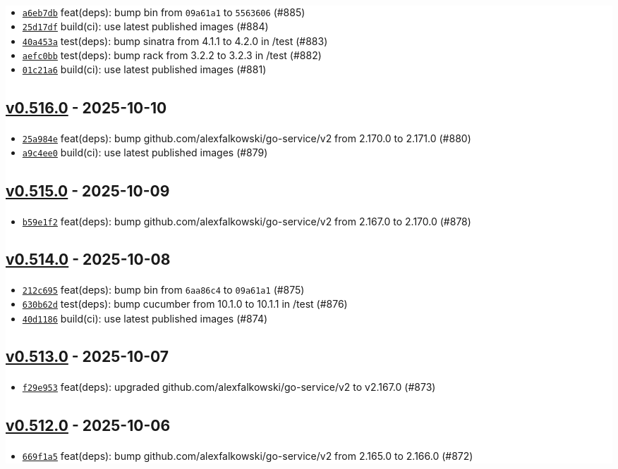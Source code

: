 - [`a6eb7db`](https://github.com/alexfalkowski/go-client-template/commit/a6eb7dbbdda7b2bd90a3259b9b58e8caa33123db) feat(deps): bump bin from `09a61a1` to `5563606` (#885)
- [`25d17df`](https://github.com/alexfalkowski/go-client-template/commit/25d17dff7f68ba5b75c99a457f157fcfaf77faa7) build(ci): use latest published images (#884)
- [`40a453a`](https://github.com/alexfalkowski/go-client-template/commit/40a453a17347b3264ff85e3fda59cee09f0db276) test(deps): bump sinatra from 4.1.1 to 4.2.0 in /test (#883)
- [`aefc0bb`](https://github.com/alexfalkowski/go-client-template/commit/aefc0bbb5607ed5411045a9fd02c17df91bce44c) test(deps): bump rack from 3.2.2 to 3.2.3 in /test (#882)
- [`01c21a6`](https://github.com/alexfalkowski/go-client-template/commit/01c21a6a3824f4028a23378a5862eb1710df63e8) build(ci): use latest published images (#881)

## [v0.516.0](https://github.com/alexfalkowski/go-client-template/releases/tag/v0.516.0) - 2025-10-10

- [`25a984e`](https://github.com/alexfalkowski/go-client-template/commit/25a984e2a5561c9c51f7a088569c74ddbe5b2206) feat(deps): bump github.com/alexfalkowski/go-service/v2 from 2.170.0 to 2.171.0 (#880)
- [`a9c4ee0`](https://github.com/alexfalkowski/go-client-template/commit/a9c4ee0a45d75afed1683360ff0df3fd5e037064) build(ci): use latest published images (#879)

## [v0.515.0](https://github.com/alexfalkowski/go-client-template/releases/tag/v0.515.0) - 2025-10-09

- [`b59e1f2`](https://github.com/alexfalkowski/go-client-template/commit/b59e1f277158a3b06ef07f36b6811f5636b6ebed) feat(deps): bump github.com/alexfalkowski/go-service/v2 from 2.167.0 to 2.170.0 (#878)

## [v0.514.0](https://github.com/alexfalkowski/go-client-template/releases/tag/v0.514.0) - 2025-10-08

- [`212c695`](https://github.com/alexfalkowski/go-client-template/commit/212c695f75f3472326df3547049ea8f62f54030c) feat(deps): bump bin from `6aa86c4` to `09a61a1` (#875)
- [`630b62d`](https://github.com/alexfalkowski/go-client-template/commit/630b62d066aab4f683f6b21a55fdbb81c668ad6a) test(deps): bump cucumber from 10.1.0 to 10.1.1 in /test (#876)
- [`40d1186`](https://github.com/alexfalkowski/go-client-template/commit/40d11860763ee80d6f3e5011d95781722deb0f0a) build(ci): use latest published images (#874)

## [v0.513.0](https://github.com/alexfalkowski/go-client-template/releases/tag/v0.513.0) - 2025-10-07

- [`f29e953`](https://github.com/alexfalkowski/go-client-template/commit/f29e9539234797ff26200a8d8e806637589d1e04) feat(deps): upgraded github.com/alexfalkowski/go-service/v2 to v2.167.0 (#873)

## [v0.512.0](https://github.com/alexfalkowski/go-client-template/releases/tag/v0.512.0) - 2025-10-06

- [`669f1a5`](https://github.com/alexfalkowski/go-client-template/commit/669f1a530267b71584e7b04b0a2bf00f445f626f) feat(deps): bump github.com/alexfalkowski/go-service/v2 from 2.165.0 to 2.166.0 (#872)
